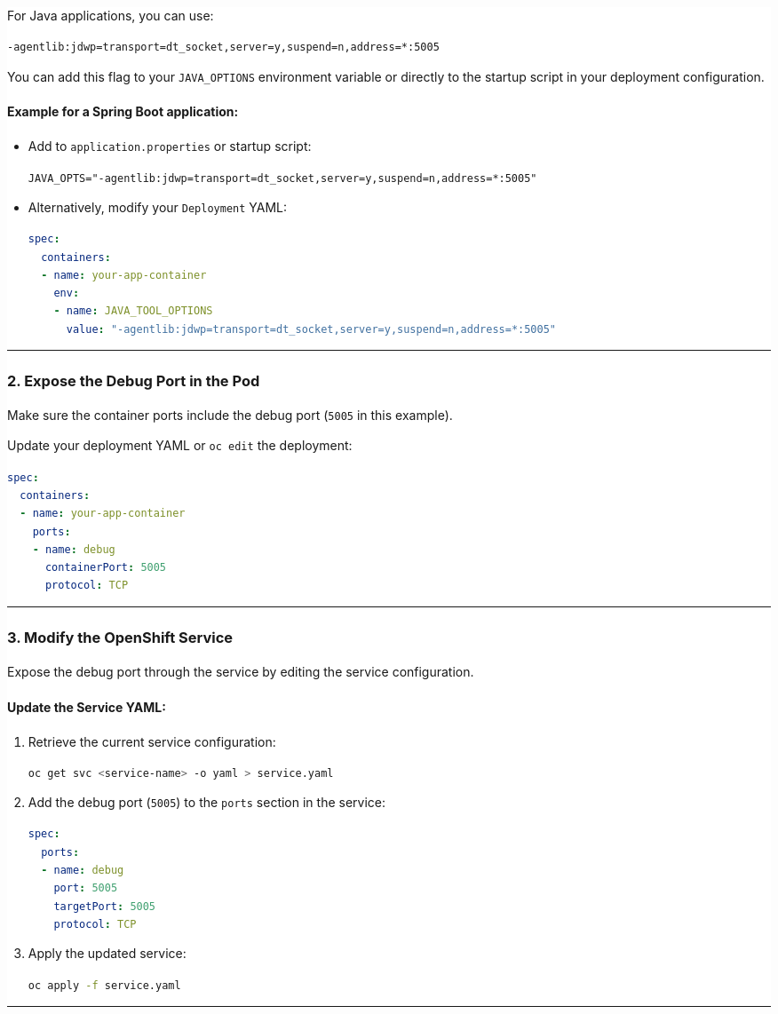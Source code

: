 For Java applications, you can use:
```bash
-agentlib:jdwp=transport=dt_socket,server=y,suspend=n,address=*:5005
```

You can add this flag to your `JAVA_OPTIONS` environment variable or directly to the startup script in your deployment configuration.

#### Example for a Spring Boot application:
- Add to `application.properties` or startup script:
  ```properties
  JAVA_OPTS="-agentlib:jdwp=transport=dt_socket,server=y,suspend=n,address=*:5005"
  ```
- Alternatively, modify your `Deployment` YAML:
  ```yaml
  spec:
    containers:
    - name: your-app-container
      env:
      - name: JAVA_TOOL_OPTIONS
        value: "-agentlib:jdwp=transport=dt_socket,server=y,suspend=n,address=*:5005"
  ```

---

### **2. Expose the Debug Port in the Pod**
Make sure the container ports include the debug port (`5005` in this example).

Update your deployment YAML or `oc edit` the deployment:
```yaml
spec:
  containers:
  - name: your-app-container
    ports:
    - name: debug
      containerPort: 5005
      protocol: TCP
```

---

### **3. Modify the OpenShift Service**
Expose the debug port through the service by editing the service configuration.

#### Update the Service YAML:
1. Retrieve the current service configuration:
   ```bash
   oc get svc <service-name> -o yaml > service.yaml
   ```
2. Add the debug port (`5005`) to the `ports` section in the service:
   ```yaml
   spec:
     ports:
     - name: debug
       port: 5005
       targetPort: 5005
       protocol: TCP
   ```
3. Apply the updated service:
   ```bash
   oc apply -f service.yaml
   ```

---